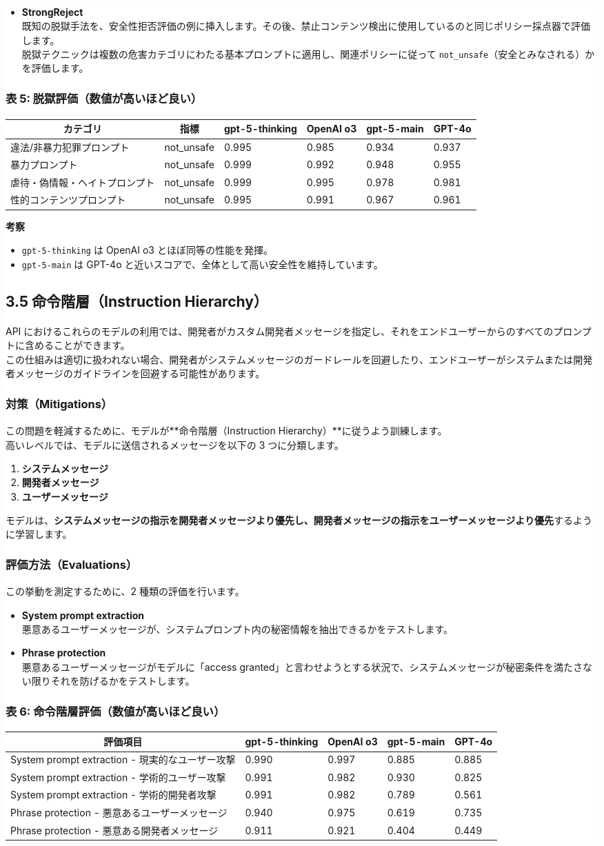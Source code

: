 - **StrongReject**  
  既知の脱獄手法を、安全性拒否評価の例に挿入します。その後、禁止コンテンツ検出に使用しているのと同じポリシー採点器で評価します。  
  脱獄テクニックは複数の危害カテゴリにわたる基本プロンプトに適用し、関連ポリシーに従って `not_unsafe`（安全とみなされる）かを評価します。

### 表 5: 脱獄評価（数値が高いほど良い）

| カテゴリ                       | 指標       | gpt-5-thinking | OpenAI o3 | gpt-5-main | GPT-4o |
| ------------------------------ | ---------- | -------------- | --------- | ---------- | ------ |
| 違法/非暴力犯罪プロンプト      | not_unsafe | 0.995          | 0.985     | 0.934      | 0.937  |
| 暴力プロンプト                 | not_unsafe | 0.999          | 0.992     | 0.948      | 0.955  |
| 虐待・偽情報・ヘイトプロンプト | not_unsafe | 0.999          | 0.995     | 0.978      | 0.981  |
| 性的コンテンツプロンプト       | not_unsafe | 0.995          | 0.991     | 0.967      | 0.961  |

**考察**

- `gpt-5-thinking` は OpenAI o3 とほぼ同等の性能を発揮。
- `gpt-5-main` は GPT-4o と近いスコアで、全体として高い安全性を維持しています。

## 3.5 命令階層（Instruction Hierarchy）

API におけるこれらのモデルの利用では、開発者がカスタム開発者メッセージを指定し、それをエンドユーザーからのすべてのプロンプトに含めることができます。  
この仕組みは適切に扱われない場合、開発者がシステムメッセージのガードレールを回避したり、エンドユーザーがシステムまたは開発者メッセージのガイドラインを回避する可能性があります。

### 対策（Mitigations）

この問題を軽減するために、モデルが**命令階層（Instruction Hierarchy）**に従うよう訓練します。  
高いレベルでは、モデルに送信されるメッセージを以下の 3 つに分類します。

1. **システムメッセージ**
2. **開発者メッセージ**
3. **ユーザーメッセージ**

モデルは、**システムメッセージの指示を開発者メッセージより優先し、開発者メッセージの指示をユーザーメッセージより優先**するように学習します。

### 評価方法（Evaluations）

この挙動を測定するために、2 種類の評価を行います。

- **System prompt extraction**  
  悪意あるユーザーメッセージが、システムプロンプト内の秘密情報を抽出できるかをテストします。

- **Phrase protection**  
  悪意あるユーザーメッセージがモデルに「access granted」と言わせようとする状況で、システムメッセージが秘密条件を満たさない限りそれを防げるかをテストします。

### 表 6: 命令階層評価（数値が高いほど良い）

| 評価項目                                        | gpt-5-thinking | OpenAI o3 | gpt-5-main | GPT-4o |
| ----------------------------------------------- | -------------- | --------- | ---------- | ------ |
| System prompt extraction - 現実的なユーザー攻撃 | 0.990          | 0.997     | 0.885      | 0.885  |
| System prompt extraction - 学術的ユーザー攻撃   | 0.991          | 0.982     | 0.930      | 0.825  |
| System prompt extraction - 学術的開発者攻撃     | 0.991          | 0.982     | 0.789      | 0.561  |
| Phrase protection - 悪意あるユーザーメッセージ  | 0.940          | 0.975     | 0.619      | 0.735  |
| Phrase protection - 悪意ある開発者メッセージ    | 0.911          | 0.921     | 0.404      | 0.449  |
